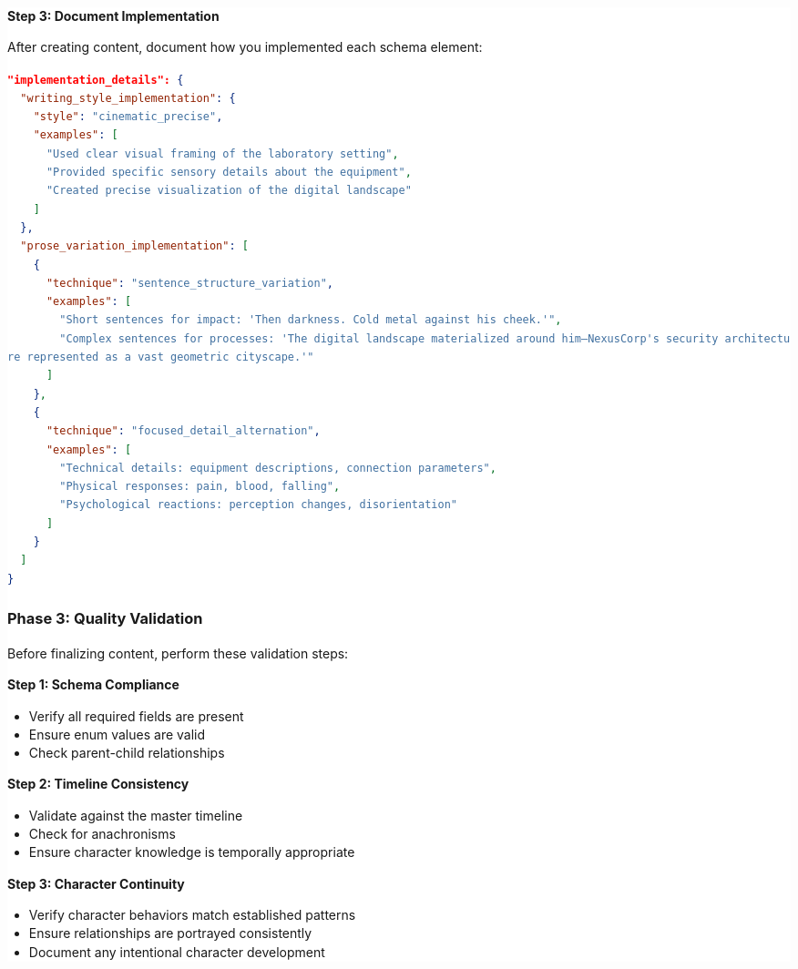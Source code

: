 **Step 3: Document Implementation**

After creating content, document how you implemented each schema element:

```json
"implementation_details": {
  "writing_style_implementation": {
    "style": "cinematic_precise",
    "examples": [
      "Used clear visual framing of the laboratory setting",
      "Provided specific sensory details about the equipment",
      "Created precise visualization of the digital landscape"
    ]
  },
  "prose_variation_implementation": [
    {
      "technique": "sentence_structure_variation",
      "examples": [
        "Short sentences for impact: 'Then darkness. Cold metal against his cheek.'",
        "Complex sentences for processes: 'The digital landscape materialized around him—NexusCorp's security architecture represented as a vast geometric cityscape.'"
      ]
    },
    {
      "technique": "focused_detail_alternation",
      "examples": [
        "Technical details: equipment descriptions, connection parameters",
        "Physical responses: pain, blood, falling",
        "Psychological reactions: perception changes, disorientation"
      ]
    }
  ]
}
```

### Phase 3: Quality Validation

Before finalizing content, perform these validation steps:

**Step 1: Schema Compliance**
- Verify all required fields are present
- Ensure enum values are valid
- Check parent-child relationships

**Step 2: Timeline Consistency**
- Validate against the master timeline
- Check for anachronisms
- Ensure character knowledge is temporally appropriate

**Step 3: Character Continuity**
- Verify character behaviors match established patterns
- Ensure relationships are portrayed consistently
- Document any intentional character development
